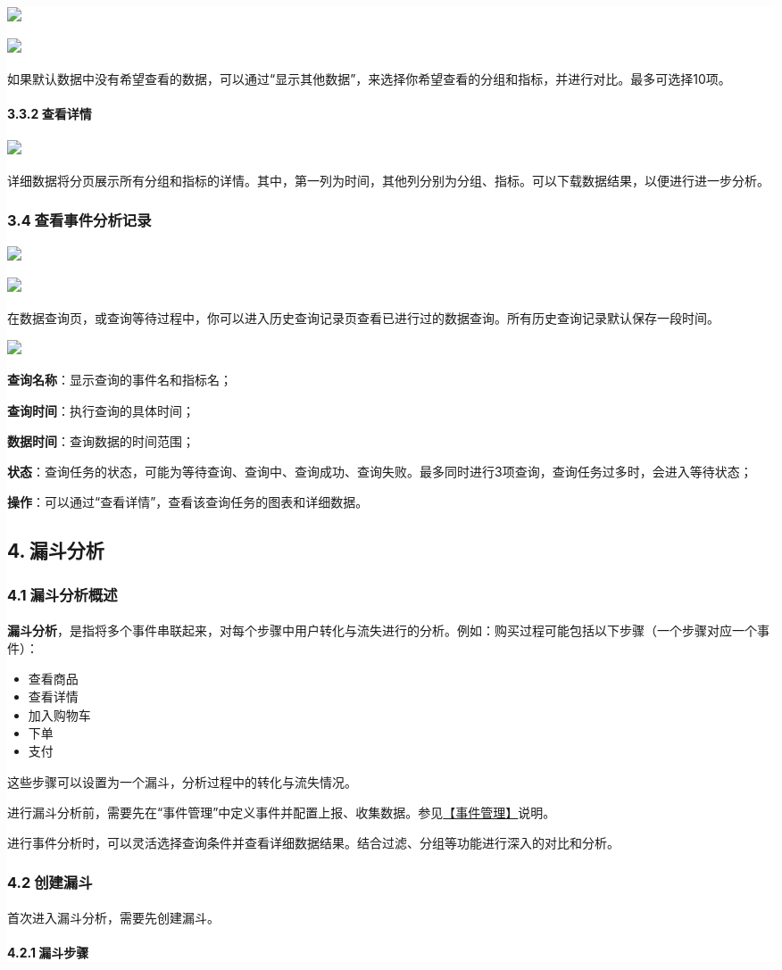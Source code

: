![](https://developers.weixin.qq.com/miniprogram/analysis/image/weanalytics/5_56.png?t=18073100)

![](https://developers.weixin.qq.com/miniprogram/analysis/image/weanalytics/5_57.png?t=18073100)

如果默认数据中没有希望查看的数据，可以通过“显示其他数据”，来选择你希望查看的分组和指标，并进行对比。最多可选择10项。

#### 3.3.2 查看详情

![](https://developers.weixin.qq.com/miniprogram/analysis/image/weanalytics/5_58.png?t=18073100)

详细数据将分页展示所有分组和指标的详情。其中，第一列为时间，其他列分别为分组、指标。可以下载数据结果，以便进行进一步分析。

### 3.4 查看事件分析记录

![](https://developers.weixin.qq.com/miniprogram/analysis/image/weanalytics/5_59.png?t=18073100)

![](https://developers.weixin.qq.com/miniprogram/analysis/image/weanalytics/5_60.png?t=18073100)

在数据查询页，或查询等待过程中，你可以进入历史查询记录页查看已进行过的数据查询。所有历史查询记录默认保存一段时间。

![](https://developers.weixin.qq.com/miniprogram/analysis/image/weanalytics/5_61.png?t=18073100)

**查询名称**：显示查询的事件名和指标名；

**查询时间**：执行查询的具体时间；

**数据时间**：查询数据的时间范围；

**状态**：查询任务的状态，可能为等待查询、查询中、查询成功、查询失败。最多同时进行3项查询，查询任务过多时，会进入等待状态；

**操作**：可以通过“查看详情”，查看该查询任务的图表和详细数据。

## 4\. 漏斗分析

### 4.1 漏斗分析概述

**漏斗分析**，是指将多个事件串联起来，对每个步骤中用户转化与流失进行的分析。例如：购买过程可能包括以下步骤（一个步骤对应一个事件）：

*   查看商品
*   查看详情
*   加入购物车
*   下单
*   支付

这些步骤可以设置为一个漏斗，分析过程中的转化与流失情况。

进行漏斗分析前，需要先在“事件管理”中定义事件并配置上报、收集数据。参见[【事件管理】](index.html#2-事件管理)说明。

进行事件分析时，可以灵活选择查询条件并查看详细数据结果。结合过滤、分组等功能进行深入的对比和分析。

### 4.2 创建漏斗

首次进入漏斗分析，需要先创建漏斗。

#### 4.2.1 漏斗步骤
